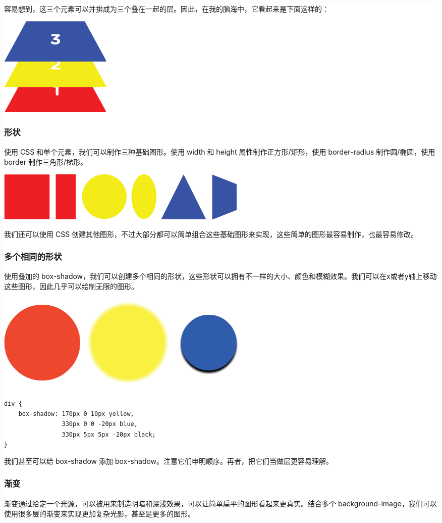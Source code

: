 容易想到，这三个元素可以并排成为三个叠在一起的层。因此，在我的脑海中，它看起来是下面这样的：

![pseudo elements as layers](/images/Single-Div-Drawings-with-CSS/asinglediv-2.png)

### 形状

使用 CSS 和单个元素，我们可以制作三种基础图形。使用 width 和 height 属性制作正方形/矩形，使用 border-radius 制作圆/椭圆，使用 border 制作三角形/梯形。

![css shapes](/images/Single-Div-Drawings-with-CSS/asinglediv-3.png)

我们还可以使用 CSS 创建其他图形，不过大部分都可以简单组合这些基础图形来实现，这些简单的图形最容易制作，也最容易修改。

### 多个相同的形状

使用叠加的 box-shadow，我们可以创建多个相同的形状，这些形状可以拥有不一样的大小、颜色和模糊效果。我们可以在x或者y轴上移动这些图形，因此几乎可以绘制无限的图形。

![multiple box-shadows](/images/Single-Div-Drawings-with-CSS/asinglediv-4.png)

    div {
        box-shadow: 170px 0 10px yellow,
                    330px 0 0 -20px blue,
                    330px 5px 5px -20px black;
    }

我们甚至可以给 box-shadow 添加 box-shadow。注意它们申明顺序。再者，把它们当做层更容易理解。

### 渐变

渐变通过给定一个光源，可以被用来制造明暗和深浅效果，可以让简单扁平的图形看起来更真实。结合多个 background-image，我们可以使用很多层的渐变来实现更加复杂光影，甚至是更多的图形。
